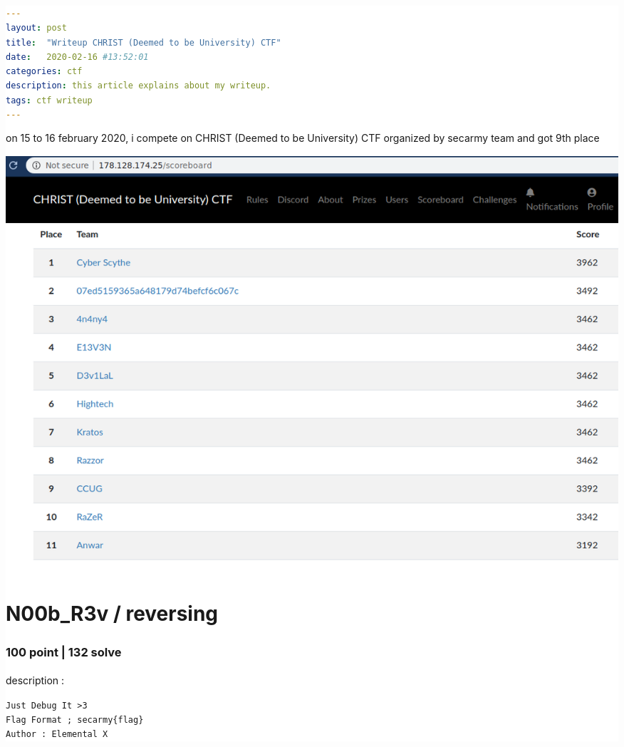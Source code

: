 ```yaml
---
layout: post
title:  "Writeup CHRIST (Deemed to be University) CTF"
date:   2020-02-16 #13:52:01
categories: ctf
description: this article explains about my writeup.
tags: ctf writeup
---
```


on 15 to 16 february 2020, i compete on CHRIST (Deemed to be University) CTF organized by
secarmy team and got 9th place


<img src="/images/christctf/2020-02-16-194601_1060x713_scrot.png"/>

# N00b_R3v / reversing
### 100 point | 132 solve

description :
```
Just Debug It >3
Flag Format ; secarmy{flag}
Author : Elemental X
```
